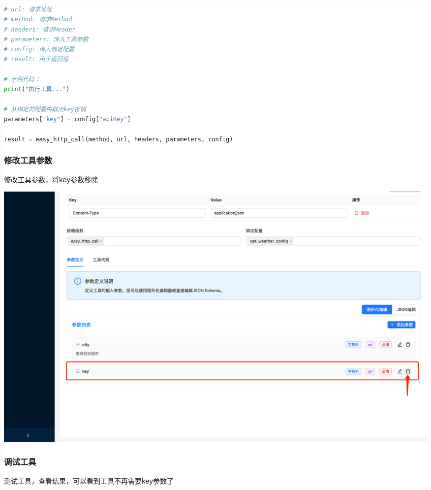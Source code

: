 ```python
# url: 请求地址
# method: 请求Method
# headers: 请求Header
# parameters: 传入工具参数
# config: 传入绑定配置
# result: 用于返回值

# 示例代码：
print("执行工具...")

# 从绑定的配置中取出key密钥
parameters["key"] = config["apiKey"]

result = easy_http_call(method, url, headers, parameters, config)
```

### 修改工具参数

修改工具参数，将key参数移除

![修改工具参数](images/http-tool-modify-parameters.png)

### 调试工具

测试工具，查看结果，可以看到工具不再需要key参数了
